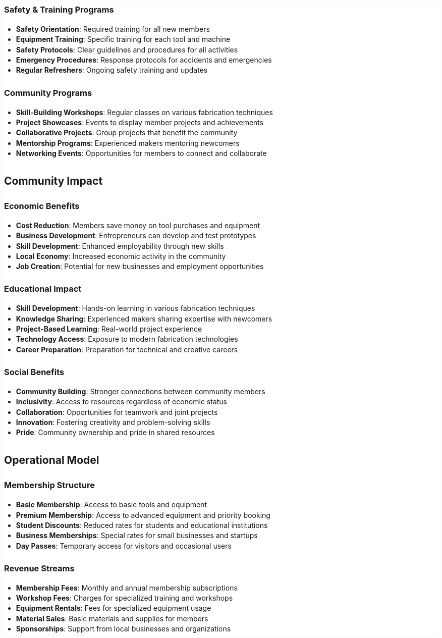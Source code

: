 ### Safety & Training Programs
- **Safety Orientation**: Required training for all new members
- **Equipment Training**: Specific training for each tool and machine
- **Safety Protocols**: Clear guidelines and procedures for all activities
- **Emergency Procedures**: Response protocols for accidents and emergencies
- **Regular Refreshers**: Ongoing safety training and updates

### Community Programs
- **Skill-Building Workshops**: Regular classes on various fabrication techniques
- **Project Showcases**: Events to display member projects and achievements
- **Collaborative Projects**: Group projects that benefit the community
- **Mentorship Programs**: Experienced makers mentoring newcomers
- **Networking Events**: Opportunities for members to connect and collaborate

## Community Impact

### Economic Benefits
- **Cost Reduction**: Members save money on tool purchases and equipment
- **Business Development**: Entrepreneurs can develop and test prototypes
- **Skill Development**: Enhanced employability through new skills
- **Local Economy**: Increased economic activity in the community
- **Job Creation**: Potential for new businesses and employment opportunities

### Educational Impact
- **Skill Development**: Hands-on learning in various fabrication techniques
- **Knowledge Sharing**: Experienced makers sharing expertise with newcomers
- **Project-Based Learning**: Real-world project experience
- **Technology Access**: Exposure to modern fabrication technologies
- **Career Preparation**: Preparation for technical and creative careers

### Social Benefits
- **Community Building**: Stronger connections between community members
- **Inclusivity**: Access to resources regardless of economic status
- **Collaboration**: Opportunities for teamwork and joint projects
- **Innovation**: Fostering creativity and problem-solving skills
- **Pride**: Community ownership and pride in shared resources

## Operational Model

### Membership Structure
- **Basic Membership**: Access to basic tools and equipment
- **Premium Membership**: Access to advanced equipment and priority booking
- **Student Discounts**: Reduced rates for students and educational institutions
- **Business Memberships**: Special rates for small businesses and startups
- **Day Passes**: Temporary access for visitors and occasional users

### Revenue Streams
- **Membership Fees**: Monthly and annual membership subscriptions
- **Workshop Fees**: Charges for specialized training and workshops
- **Equipment Rentals**: Fees for specialized equipment usage
- **Material Sales**: Basic materials and supplies for members
- **Sponsorships**: Support from local businesses and organizations
